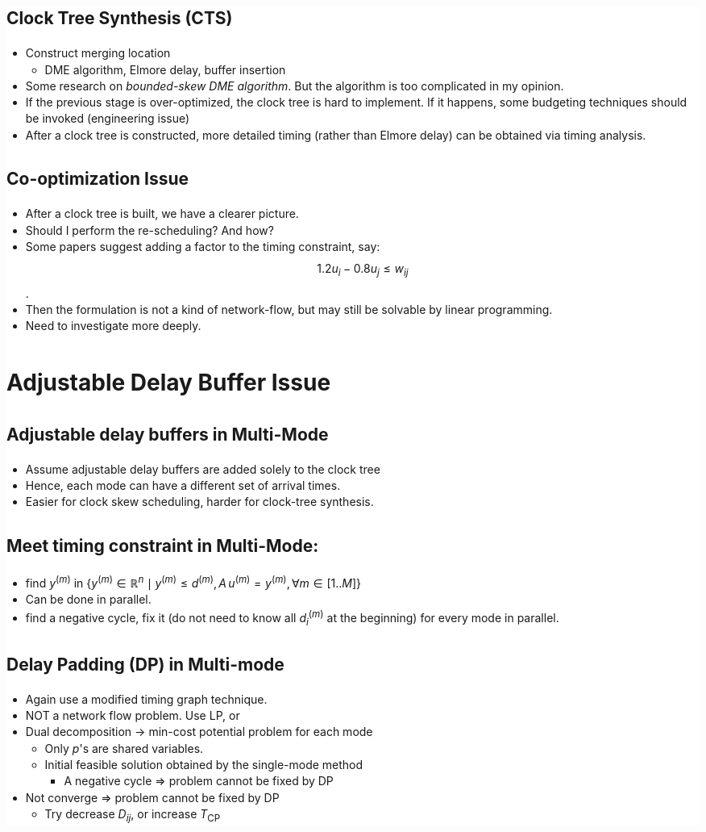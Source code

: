 
## Clock Tree Synthesis (CTS)

- Construct merging location
  - DME algorithm, Elmore delay, buffer insertion
- Some research on _bounded-skew DME algorithm_. But the algorithm is
  too complicated in my opinion.
- If the previous stage is over-optimized, the clock tree is hard to
  implement. If it happens, some budgeting techniques should be
  invoked (engineering issue)
- After a clock tree is constructed, more detailed timing (rather than
  Elmore delay) can be obtained via timing analysis.



## Co-optimization Issue

- After a clock tree is built, we have a clearer picture.
- Should I perform the re-scheduling? And how?
- Some papers suggest adding a factor to the timing constraint, say:
  $$1.2 u_i - 0.8 u_j \leq w_{ij}$$.
- Then the formulation is not a kind of network-flow, but may still be
  solvable by linear programming.
- Need to investigate more deeply.



# Adjustable Delay Buffer Issue



## Adjustable delay buffers in Multi-Mode

- Assume adjustable delay buffers are added solely to the clock tree
- Hence, each mode can have a different set of arrival times.
- Easier for clock skew scheduling, harder for clock-tree synthesis.



## Meet timing constraint in Multi-Mode:

- find $y^{(m)}$ in
  $\{y^{(m)} \in \mathbb{R}^n \mid y^{(m)} \leq d^{(m)}, A\,u^{(m)} = y^{(m)}, \forall m\in[1..M]\}$
- Can be done in parallel.
- find a negative cycle, fix it (do not need to know all $d_i^{(m)}$
  at the beginning) for every mode in parallel.



## Delay Padding (DP) in Multi-mode

- Again use a modified timing graph technique.
- NOT a network flow problem. Use LP, or
- Dual decomposition -\> min-cost potential problem for each mode
  - Only $p$'s are shared variables.
  - Initial feasible solution obtained by the single-mode method
    - A negative cycle =\> problem cannot be fixed by DP
- Not converge =\> problem cannot be fixed by DP
  - Try decrease $D_{ij}$, or increase $T_\text{CP}$
